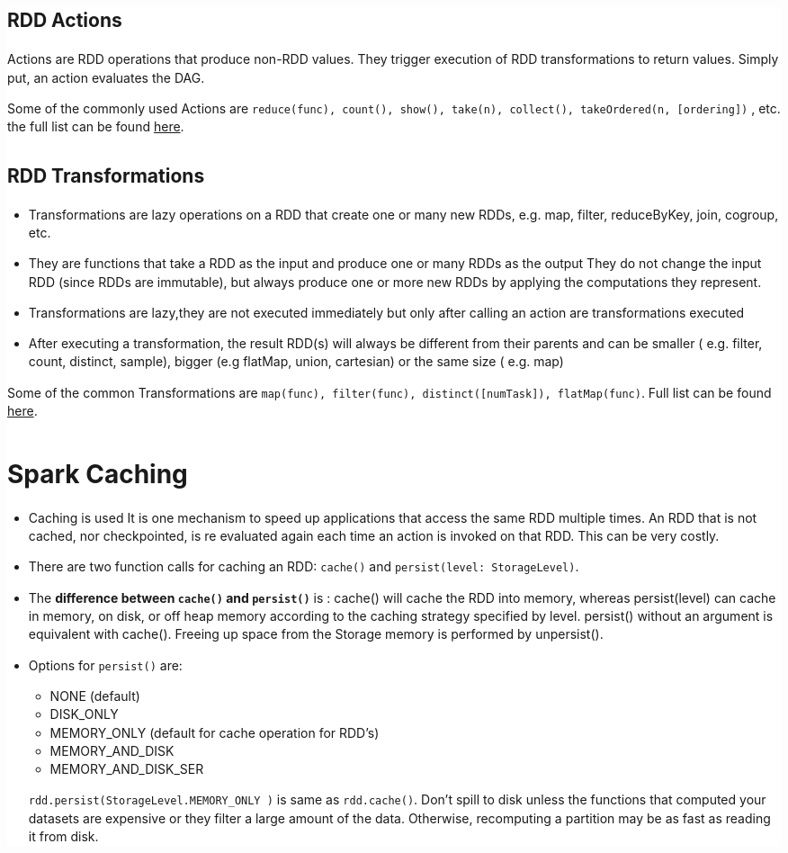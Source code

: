 

## RDD  Actions 

Actions are RDD operations that produce non-RDD values. They trigger execution of RDD transformations to return values. Simply put, an action evaluates the DAG.

Some of the commonly used Actions are `reduce(func), count(), show(), take(n), collect(), takeOrdered(n, [ordering])` , etc. the full list can be found [here](https://spark.apache.org/docs/latest/rdd-programming-guide.html#actions).



## RDD  Transformations

- Transformations are lazy operations on a RDD that create one or many new RDDs, e.g. map, filter, reduceByKey, join, cogroup, etc. 

- They are functions that take a RDD as the input and produce one or many RDDs as the output They do not change the input RDD (since RDDs are immutable), but always produce one or more new RDDs by applying the computations they represent. 

- Transformations are lazy,they are not executed immediately but only after calling an action are transformations executed

- After executing a transformation, the result RDD(s) will always be different from their parents and can be smaller ( e.g. filter, count, distinct, sample), bigger (e.g flatMap, union, cartesian) or the same size ( e.g. map)

Some of the common Transformations are `map(func), filter(func), distinct([numTask]), flatMap(func)`. Full list can be found [here](https://spark.apache.org/docs/latest/rdd-programming-guide.html#transformations).



# Spark Caching

- Caching is used It is one mechanism to speed up applications that access the same RDD multiple times. An RDD that is not cached, nor checkpointed, is re evaluated again each time an action is invoked on that RDD. This can be very costly.

- There are two function calls for caching an RDD: `cache()` and `persist(level: StorageLevel)`. 

- The **difference between `cache()` and `persist()`** is : cache() will cache the RDD into memory, whereas persist(level) can cache in memory, on disk, or off heap memory according to the caching strategy specified by level. persist() without an argument is equivalent with cache(). Freeing up space from the Storage memory is performed by unpersist().

- Options for `persist()` are:

  - NONE (default)
  - DISK_ONLY
  - MEMORY_ONLY (default for cache operation for RDD’s)
  - MEMORY_AND_DISK
  - MEMORY_AND_DISK_SER

  `rdd.persist(StorageLevel.MEMORY_ONLY )` is same as `rdd.cache()`. Don’t spill to disk unless the functions that computed your datasets are expensive or they filter a large amount of the data. Otherwise, recomputing a partition may be as fast as reading it from disk.
